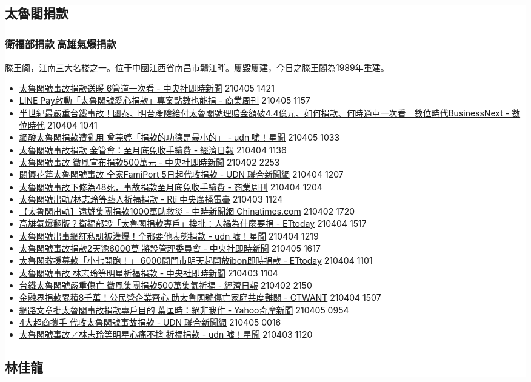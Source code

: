 ## 太魯閣捐款

### 衛福部捐款 高雄氣爆捐款

滕王阁，江南三大名楼之一。位于中國江西省南昌市贛江畔。屢毀屢建，今日之滕王閣為1989年重建。
- [太魯閣號事故捐款送暖 6管道一次看 - 中央社即時新聞](https://www.cna.com.tw/news/firstnews/202104045008.aspx "太魯閣號事故捐款送暖 6管道一次看 - 中央社即時新聞") 210405 1421
- [LINE Pay啟動「太魯閣號愛心捐款」專案點數也能捐 - 商業周刊](https://www.businessweekly.com.tw/focus/blog/3006037 "LINE Pay啟動「太魯閣號愛心捐款」專案點數也能捐 - 商業周刊") 210405 1157
- [半世紀最嚴重台鐵事故！國泰、明台產險給付太魯閣號理賠金額破4.4億元、如何捐款、何時通車一次看｜數位時代BusinessNext - 數位時代](https://www.bnext.com.tw/article/62133 "半世紀最嚴重台鐵事故！國泰、明台產險給付太魯閣號理賠金額破4.4億元、如何捐款、何時通車一次看｜數位時代BusinessNext - 數位時代") 210404 1041
- [網酸太魯閣捐款遭亂用 曾莞婷「捐款的功德是最小的」 - udn 噓！星聞](https://stars.udn.com/star/story/10089/5366353 "網酸太魯閣捐款遭亂用 曾莞婷「捐款的功德是最小的」 - udn 噓！星聞") 210405 1033
- [太魯閣號事故捐款 金管會：至月底免收手續費 - 經濟日報](https://money.udn.com/money/story/5613/5364887 "太魯閣號事故捐款 金管會：至月底免收手續費 - 經濟日報") 210404 1136
- [太魯閣號事故 微風宣布捐款500萬元 - 中央社即時新聞](https://www.cna.com.tw/news/asoc/202104020254.aspx "太魯閣號事故 微風宣布捐款500萬元 - 中央社即時新聞") 210402 2253
- [關懷花蓮太魯閣號事故 全家FamiPort 5日起代收捐款 - UDN 聯合新聞網](https://udn.com/news/story/7266/5364964 "關懷花蓮太魯閣號事故 全家FamiPort 5日起代收捐款 - UDN 聯合新聞網") 210404 1207
- [太魯閣號事故下修為48死，事故捐款至月底免收手續費 - 商業周刊](https://www.businessweekly.com.tw/focus/blog/3006035 "太魯閣號事故下修為48死，事故捐款至月底免收手續費 - 商業周刊") 210404 1204
- [太魯閣號出軌/林志玲等藝人祈福捐款 - Rti 中央廣播電臺](https://www.rti.org.tw/news/view/id/2096025 "太魯閣號出軌/林志玲等藝人祈福捐款 - Rti 中央廣播電臺") 210403 1124
- [【太魯閣出軌】遠雄集團捐款1000萬助救災 - 中時新聞網 Chinatimes.com](https://www.chinatimes.com/realtimenews/20210402003555-260410 "【太魯閣出軌】遠雄集團捐款1000萬助救災 - 中時新聞網 Chinatimes.com") 210402 1720
- [高雄氣爆翻版？衛福部設「太魯閣捐款專戶」挨批：人禍為什麼要捐 - ETtoday](https://finance.ettoday.net/news/1953154?redirect=1 "高雄氣爆翻版？衛福部設「太魯閣捐款專戶」挨批：人禍為什麼要捐 - ETtoday") 210404 1517
- [太魯閣號出事網紅私訊被灌爆！全都要他表態捐款 - udn 噓！星聞](https://stars.udn.com/star/story/10091/5364976 "太魯閣號出事網紅私訊被灌爆！全都要他表態捐款 - udn 噓！星聞") 210404 1219
- [太魯閣號事故捐款2天逾6000萬 將設管理委員會 - 中央社即時新聞](https://www.cna.com.tw/news/ahel/202104050127.aspx "太魯閣號事故捐款2天逾6000萬 將設管理委員會 - 中央社即時新聞") 210405 1617
- [太魯閣救援募款「小七開跑！」 6000間門市明天起開放ibon即時捐款 - ETtoday](https://www.ettoday.net/news/20210404/1953030.htm "太魯閣救援募款「小七開跑！」 6000間門市明天起開放ibon即時捐款 - ETtoday") 210404 1101
- [太魯閣號事故 林志玲等明星祈福捐款 - 中央社即時新聞](https://www.cna.com.tw/news/amov/202104030035.aspx "太魯閣號事故 林志玲等明星祈福捐款 - 中央社即時新聞") 210403 1104
- [台鐵太魯閣號嚴重傷亡 微風集團捐款500萬集氣祈福 - 經濟日報](https://money.udn.com/money/story/5648/5362584 "台鐵太魯閣號嚴重傷亡 微風集團捐款500萬集氣祈福 - 經濟日報") 210402 2150
- [金融界捐款累積8千萬！公民營企業齊心 助太魯閣號傷亡家庭共度難關 - CTWANT](https://www.ctwant.com/article/110657 "金融界捐款累積8千萬！公民營企業齊心 助太魯閣號傷亡家庭共度難關 - CTWANT") 210404 1507
- [網路文章批太魯閣事故捐款專戶目的 葉匡時：絕非我作 - Yahoo奇摩新聞](https://tw.news.yahoo.com/%E7%B6%B2%E8%B7%AF%E6%96%87%E7%AB%A0%E6%89%B9%E5%A4%AA%E9%AD%AF%E9%96%A3%E4%BA%8B%E6%95%85%E6%8D%90%E6%AC%BE%E5%B0%88%E6%88%B6%E7%9B%AE%E7%9A%84-%E8%91%89%E5%8C%A1%E6%99%82-%E7%B5%95%E9%9D%9E%E6%88%91%E4%BD%9C-015446698.html "網路文章批太魯閣事故捐款專戶目的 葉匡時：絕非我作 - Yahoo奇摩新聞") 210405 0954
- [4大超商攜手 代收太魯閣號事故捐款 - UDN 聯合新聞網](https://udn.com/news/story/7270/5365992?from=udn-catelistnews_ch2 "4大超商攜手 代收太魯閣號事故捐款 - UDN 聯合新聞網") 210405 0016
- [太魯閣號事故／林志玲等明星心痛不捨 祈福捐款 - udn 噓！星聞](https://stars.udn.com/star/story/10088/5363275 "太魯閣號事故／林志玲等明星心痛不捨 祈福捐款 - udn 噓！星聞") 210403 1120

## 林佳龍
